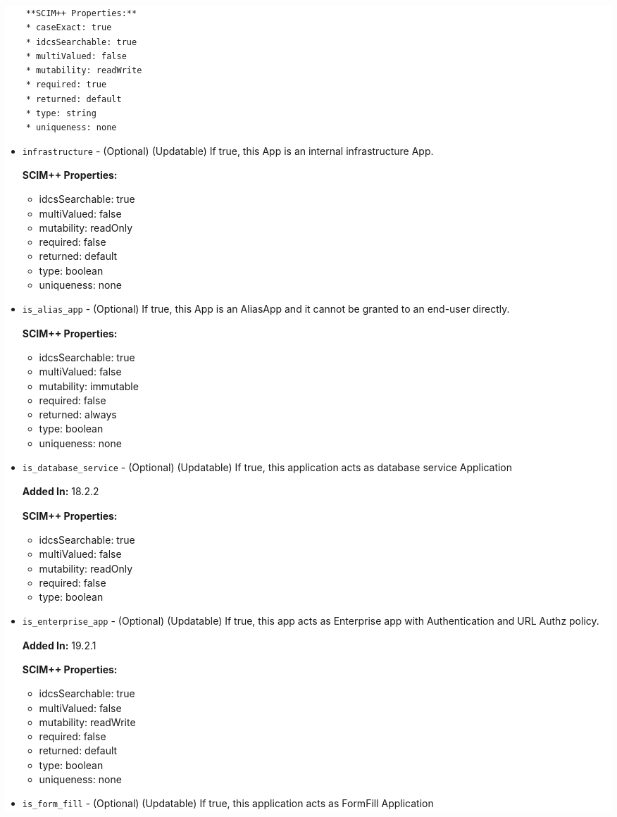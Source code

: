		**SCIM++ Properties:**
		* caseExact: true
		* idcsSearchable: true
		* multiValued: false
		* mutability: readWrite
		* required: true
		* returned: default
		* type: string
		* uniqueness: none
* `infrastructure` - (Optional) (Updatable) If true, this App is an internal infrastructure App.

	**SCIM++ Properties:**
	* idcsSearchable: true
	* multiValued: false
	* mutability: readOnly
	* required: false
	* returned: default
	* type: boolean
	* uniqueness: none
* `is_alias_app` - (Optional) If true, this App is an AliasApp and it cannot be granted to an end-user directly.

	**SCIM++ Properties:**
	* idcsSearchable: true
	* multiValued: false
	* mutability: immutable
	* required: false
	* returned: always
	* type: boolean
	* uniqueness: none
* `is_database_service` - (Optional) (Updatable) If true, this application acts as database service Application

	**Added In:** 18.2.2

	**SCIM++ Properties:**
	* idcsSearchable: true
	* multiValued: false
	* mutability: readOnly
	* required: false
	* type: boolean
* `is_enterprise_app` - (Optional) (Updatable) If true, this app acts as Enterprise app with Authentication and URL Authz policy.

	**Added In:** 19.2.1

	**SCIM++ Properties:**
	* idcsSearchable: true
	* multiValued: false
	* mutability: readWrite
	* required: false
	* returned: default
	* type: boolean
	* uniqueness: none
* `is_form_fill` - (Optional) (Updatable) If true, this application acts as FormFill Application
